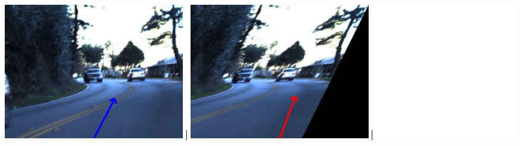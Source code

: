 <img src="./rambo_violations/1479425619217188302_arrow.jpg" width="300"> | <img src="./rambo_violations/1479425619217188302_shear_0.5_arrow.jpg" width="300"> |

